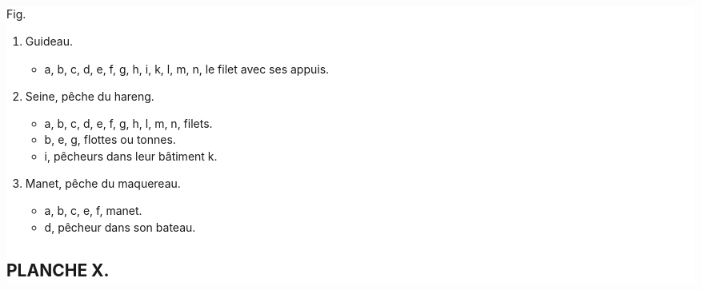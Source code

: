 Fig.
1. Guideau.
	- a, b, c, d, e, f, g, h, i, k, l, m, n, le filet avec ses appuis.

2. Seine, pêche du hareng.
	- a, b, c, d, e, f, g, h, l, m, n, filets.
	- b, e, g, flottes ou tonnes.
	- i, pêcheurs dans leur bâtiment k.

3. Manet, pêche du maquereau.
	- a, b, c, e, f, manet.
	- d, pêcheur dans son bateau.


PLANCHE X.
----------
